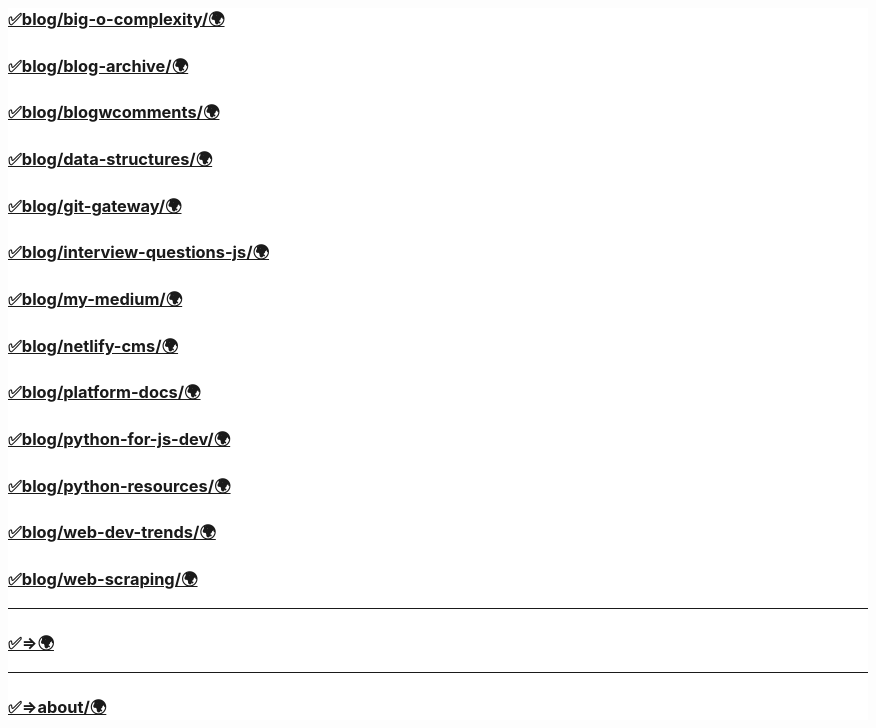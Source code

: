 ### [**✅blog/big-o-complexity/🌍**](https://bgoonz-blog.netlify.app/blog/big-o-complexity/)

### [**✅blog/blog-archive/🌍**](https://bgoonz-blog.netlify.app/blog/blog-archive/)

### [**✅blog/blogwcomments/🌍**](https://bgoonz-blog.netlify.app/blog/blogwcomments/)

### [**✅blog/data-structures/🌍**](https://bgoonz-blog.netlify.app/blog/data-structures/)

### [**✅blog/git-gateway/🌍**](https://bgoonz-blog.netlify.app/blog/git-gateway/)

### [**✅blog/interview-questions-js/🌍**](https://bgoonz-blog.netlify.app/blog/interview-questions-js/)

### [**✅blog/my-medium/🌍**](https://bgoonz-blog.netlify.app/blog/my-medium/)

### [**✅blog/netlify-cms/🌍**](https://bgoonz-blog.netlify.app/blog/netlify-cms/)

### [**✅blog/platform-docs/🌍**](https://bgoonz-blog.netlify.app/blog/platform-docs/)

### [**✅blog/python-for-js-dev/🌍**](https://bgoonz-blog.netlify.app/blog/python-for-js-dev/)

### [**✅blog/python-resources/🌍**](https://bgoonz-blog.netlify.app/blog/python-resources/)

### [**✅blog/web-dev-trends/🌍**](https://bgoonz-blog.netlify.app/blog/web-dev-trends/)

### [**✅blog/web-scraping/🌍**](https://bgoonz-blog.netlify.app/blog/web-scraping/)

***

### [**✅⇒🌍**](https://bgoonz-blog.netlify.app/docs/)

***

### [**✅⇒about/🌍**](https://bgoonz-blog.netlify.app/docs/about/)
